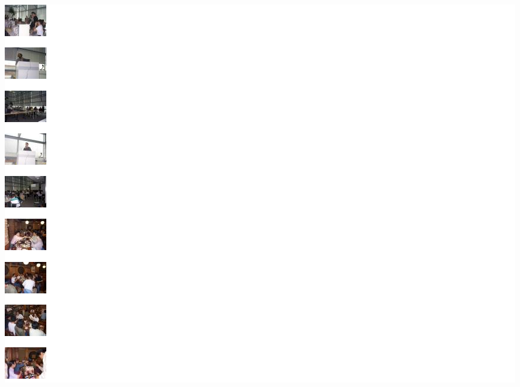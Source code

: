 <IMG WIDTH=70 HEIGHT=53 SRC="dcp00053_t.jpg"></A>
<P>
<A HREF="dcp00056.jpg">
<IMG WIDTH=70 HEIGHT=53 SRC="dcp00056_t.jpg"></A>
<P>
<A HREF="dcp00057.jpg">
<IMG WIDTH=70 HEIGHT=53 SRC="dcp00057_t.jpg"></A>
<P>
<A HREF="dcp00059.jpg">
<IMG WIDTH=70 HEIGHT=53 SRC="dcp00059_t.jpg"></A>
<P>
<A HREF="dcp00060.jpg">
<IMG WIDTH=70 HEIGHT=53 SRC="dcp00060_t.jpg"></A>
<P>
<A HREF="dcp00065.jpg">
<IMG WIDTH=70 HEIGHT=53 SRC="dcp00065_t.jpg"></A>
<P>
<A HREF="dcp00068.jpg">
<IMG WIDTH=70 HEIGHT=53 SRC="dcp00068_t.jpg"></A>
<P>
<A HREF="dcp00069.jpg">
<IMG WIDTH=70 HEIGHT=53 SRC="dcp00069_t.jpg"></A>
<P>
<A HREF="dcp00072.jpg">
<IMG WIDTH=70 HEIGHT=53 SRC="dcp00072_t.jpg"></A>
<P>
